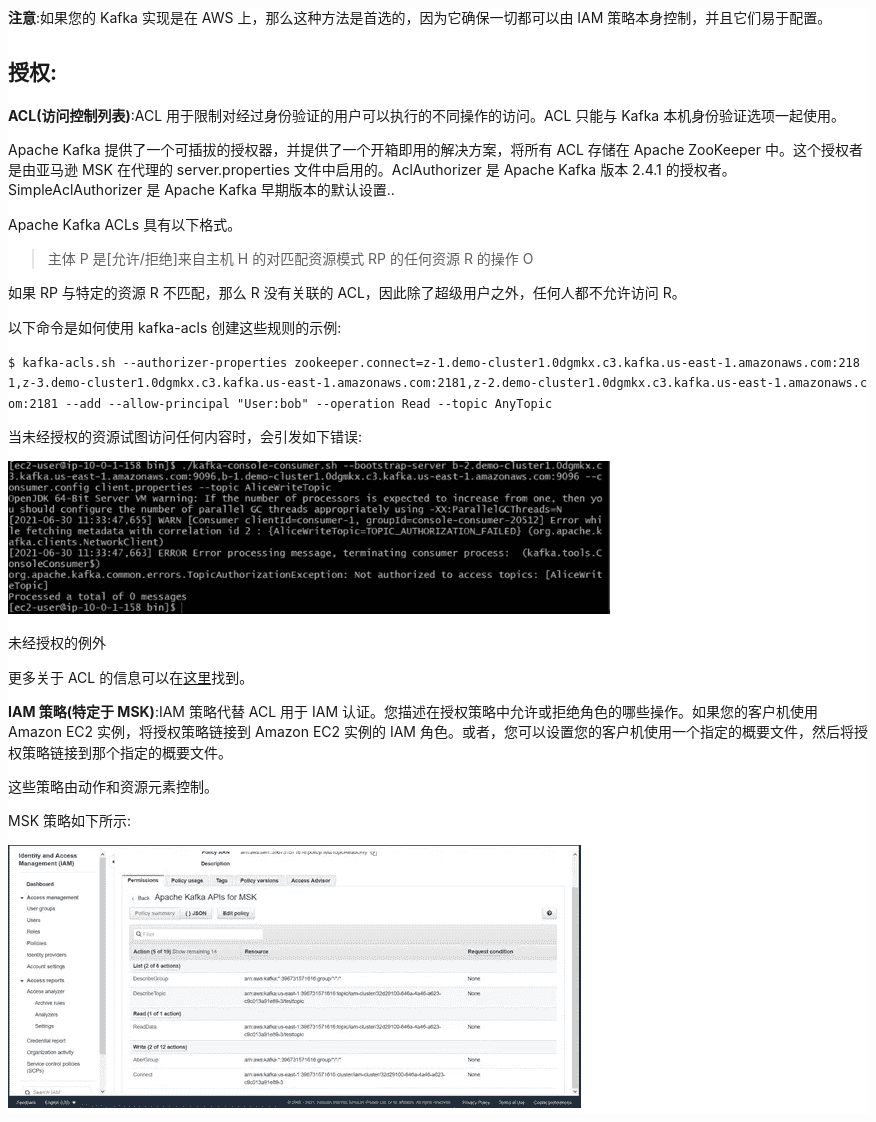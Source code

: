 **注意**:如果您的 Kafka 实现是在 AWS 上，那么这种方法是首选的，因为它确保一切都可以由 IAM 策略本身控制，并且它们易于配置。

## **授权:**

**ACL(访问控制列表)**:ACL 用于限制对经过身份验证的用户可以执行的不同操作的访问。ACL 只能与 Kafka 本机身份验证选项一起使用。

Apache Kafka 提供了一个可插拔的授权器，并提供了一个开箱即用的解决方案，将所有 ACL 存储在 Apache ZooKeeper 中。这个授权者是由亚马逊 MSK 在代理的 server.properties 文件中启用的。AclAuthorizer 是 Apache Kafka 版本 2.4.1 的授权者。SimpleAclAuthorizer 是 Apache Kafka 早期版本的默认设置..

Apache Kafka ACLs 具有以下格式。

> 主体 P 是[允许/拒绝]来自主机 H 的对匹配资源模式 RP 的任何资源 R 的操作 O

如果 RP 与特定的资源 R 不匹配，那么 R 没有关联的 ACL，因此除了超级用户之外，任何人都不允许访问 R。

以下命令是如何使用 kafka-acls 创建这些规则的示例:

```
$ kafka-acls.sh --authorizer-properties zookeeper.connect=z-1.demo-cluster1.0dgmkx.c3.kafka.us-east-1.amazonaws.com:2181,z-3.demo-cluster1.0dgmkx.c3.kafka.us-east-1.amazonaws.com:2181,z-2.demo-cluster1.0dgmkx.c3.kafka.us-east-1.amazonaws.com:2181 --add --allow-principal "User:bob" --operation Read --topic AnyTopic
```

当未经授权的资源试图访问任何内容时，会引发如下错误:

![](img/61a7e23ac985bd8f8b376a78cf987d59.png)

未经授权的例外

更多关于 ACL 的信息可以在[这里](https://docs.confluent.io/platform/current/kafka/authorization.html)找到。

**IAM 策略(特定于 MSK)**:IAM 策略代替 ACL 用于 IAM 认证。您描述在授权策略中允许或拒绝角色的哪些操作。如果您的客户机使用 Amazon EC2 实例，将授权策略链接到 Amazon EC2 实例的 IAM 角色。或者，您可以设置您的客户机使用一个指定的概要文件，然后将授权策略链接到那个指定的概要文件。

这些策略由动作和资源元素控制。

MSK 策略如下所示:

![](img/dc6ae35b4aba944672b803e79036b390.png)
